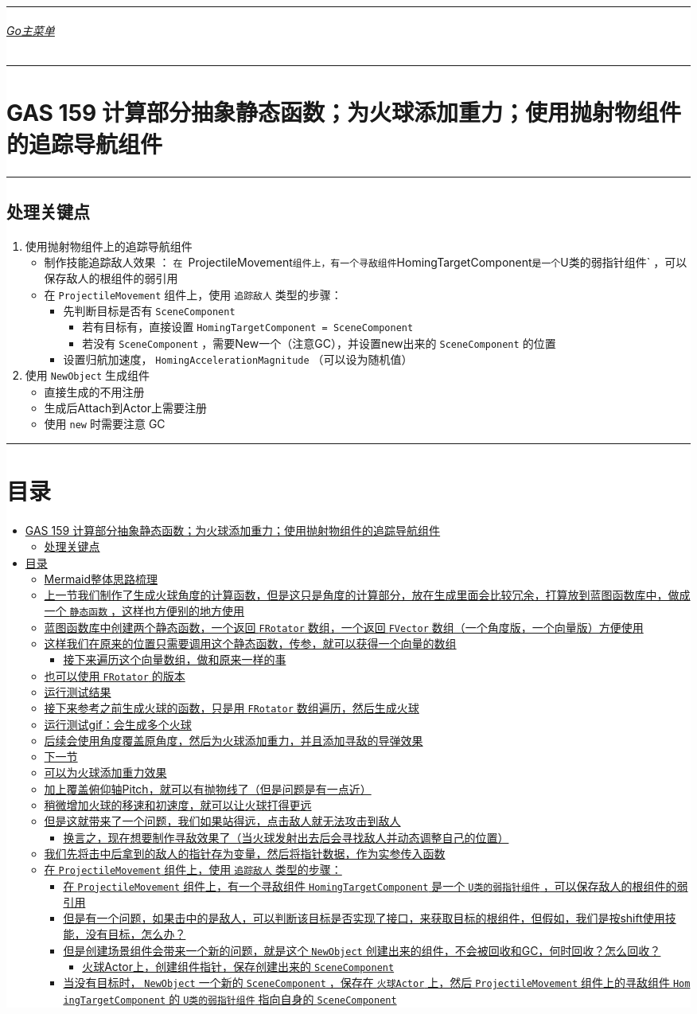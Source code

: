 ___________________________________________________________________________________________
###### [Go主菜单](../MainMenu.md)
___________________________________________________________________________________________

# GAS 159 计算部分抽象静态函数；为火球添加重力；使用抛射物组件的追踪导航组件

___________________________________________________________________________________________

## 处理关键点

1. 使用抛射物组件上的追踪导航组件
    - 制作技能追踪敌人效果 ： `在 `ProjectileMovement` 组件上，有一个寻敌组件 `HomingTargetComponent` 是一个 `U类的弱指针组件` ，可以保存敌人的根组件的弱引用
    - 在 `ProjectileMovement` 组件上，使用 `追踪敌人` 类型的步骤：
      - 先判断目标是否有 `SceneComponent` 
        - 若有目标有，直接设置 `HomingTargetComponent = SceneComponent`
        - 若没有 `SceneComponent` ，需要New一个（注意GC），并设置new出来的 `SceneComponent` 的位置
      - 设置归航加速度， `HomingAccelerationMagnitude` （可以设为随机值）
2. 使用 `NewObject` 生成组件
    - 直接生成的不用注册
    - 生成后Attach到Actor上需要注册
    - 使用 `new` 时需要注意 GC

___________________________________________________________________________________________

# 目录


- [GAS 159 计算部分抽象静态函数；为火球添加重力；使用抛射物组件的追踪导航组件](#gas-159-计算部分抽象静态函数为火球添加重力使用抛射物组件的追踪导航组件)
  - [处理关键点](#处理关键点)
- [目录](#目录)
    - [Mermaid整体思路梳理](#mermaid整体思路梳理)
    - [上一节我们制作了生成火球角度的计算函数，但是这只是角度的计算部分，放在生成里面会比较冗余，打算放到蓝图函数库中，做成一个 `静态函数` ，这样也方便别的地方使用](#上一节我们制作了生成火球角度的计算函数但是这只是角度的计算部分放在生成里面会比较冗余打算放到蓝图函数库中做成一个-静态函数-这样也方便别的地方使用)
    - [蓝图函数库中创建两个静态函数，一个返回 `FRotator` 数组，一个返回 `FVector` 数组（一个角度版，一个向量版）方便使用](#蓝图函数库中创建两个静态函数一个返回-frotator-数组一个返回-fvector-数组一个角度版一个向量版方便使用)
    - [这样我们在原来的位置只需要调用这个静态函数，传参，就可以获得一个向量的数组](#这样我们在原来的位置只需要调用这个静态函数传参就可以获得一个向量的数组)
      - [接下来遍历这个向量数组，做和原来一样的事](#接下来遍历这个向量数组做和原来一样的事)
    - [也可以使用 `FRotator` 的版本](#也可以使用-frotator-的版本)
    - [运行测试结果](#运行测试结果)
    - [接下来参考之前生成火球的函数，只是用 `FRotator` 数组遍历，然后生成火球](#接下来参考之前生成火球的函数只是用-frotator-数组遍历然后生成火球)
    - [运行测试gif：会生成多个火球](#运行测试gif会生成多个火球)
    - [后续会使用角度覆盖原角度，然后为火球添加重力，并且添加寻敌的导弹效果](#后续会使用角度覆盖原角度然后为火球添加重力并且添加寻敌的导弹效果)
    - [下一节](#下一节)
    - [可以为火球添加重力效果](#可以为火球添加重力效果)
    - [加上覆盖俯仰轴Pitch，就可以有抛物线了（但是问题是有一点近）](#加上覆盖俯仰轴pitch就可以有抛物线了但是问题是有一点近)
    - [稍微增加火球的移速和初速度，就可以让火球打得更远](#稍微增加火球的移速和初速度就可以让火球打得更远)
    - [但是这就带来了一个问题，我们如果站得远，点击敌人就无法攻击到敌人](#但是这就带来了一个问题我们如果站得远点击敌人就无法攻击到敌人)
      - [换言之，现在想要制作寻敌效果了（当火球发射出去后会寻找敌人并动态调整自己的位置）](#换言之现在想要制作寻敌效果了当火球发射出去后会寻找敌人并动态调整自己的位置)
    - [我们先将击中后拿到的敌人的指针存为变量，然后将指针数据，作为实参传入函数](#我们先将击中后拿到的敌人的指针存为变量然后将指针数据作为实参传入函数)
    - [在 `ProjectileMovement` 组件上，使用 `追踪敌人` 类型的步骤：](#在-projectilemovement-组件上使用-追踪敌人-类型的步骤)
      - [在 `ProjectileMovement` 组件上，有一个寻敌组件 `HomingTargetComponent` 是一个 `U类的弱指针组件` ，可以保存敌人的根组件的弱引用](#在-projectilemovement-组件上有一个寻敌组件-homingtargetcomponent-是一个-u类的弱指针组件-可以保存敌人的根组件的弱引用)
      - [但是有一个问题，如果击中的是敌人，可以判断该目标是否实现了接口，来获取目标的根组件，但假如，我们是按shift使用技能，没有目标，怎么办？](#但是有一个问题如果击中的是敌人可以判断该目标是否实现了接口来获取目标的根组件但假如我们是按shift使用技能没有目标怎么办)
      - [但是创建场景组件会带来一个新的问题，就是这个 `NewObject` 创建出来的组件，不会被回收和GC，何时回收？怎么回收？](#但是创建场景组件会带来一个新的问题就是这个-newobject-创建出来的组件不会被回收和gc何时回收怎么回收)
        - [火球Actor上，创建组件指针，保存创建出来的 `SceneComponent`](#火球actor上创建组件指针保存创建出来的-scenecomponent)
      - [当没有目标时， `NewObject` 一个新的 `SceneComponent` ，保存在 `火球Actor` 上，然后 `ProjectileMovement` 组件上的寻敌组件 `HomingTargetComponent` 的 `U类的弱指针组件` 指向自身的 `SceneComponent`](#当没有目标时-newobject-一个新的-scenecomponent-保存在-火球actor-上然后-projectilemovement-组件上的寻敌组件-homingtargetcomponent-的-u类的弱指针组件-指向自身的-scenecomponent)